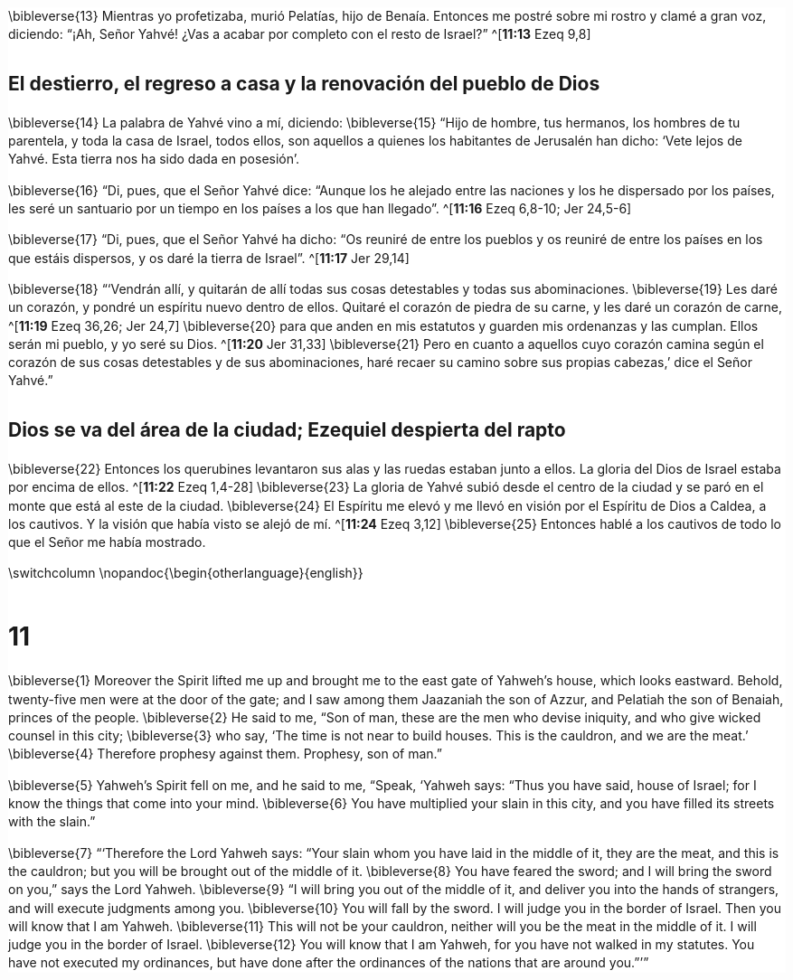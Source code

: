 \bibleverse{13} Mientras yo profetizaba, murió Pelatías, hijo de Benaía. Entonces me postré sobre mi rostro y clamé a gran voz, diciendo: “¡Ah, Señor Yahvé! ¿Vas a acabar por completo con el resto de Israel?” ^[**11:13** Ezeq 9,8]

## El destierro, el regreso a casa y la renovación del pueblo de Dios
\bibleverse{14} La palabra de Yahvé vino a mí, diciendo: \bibleverse{15} “Hijo de hombre, tus hermanos, los hombres de tu parentela, y toda la casa de Israel, todos ellos, son aquellos a quienes los habitantes de Jerusalén han dicho: ‘Vete lejos de Yahvé. Esta tierra nos ha sido dada en posesión’.

\bibleverse{16} “Di, pues, que el Señor Yahvé dice: “Aunque los he alejado entre las naciones y los he dispersado por los países, les seré un santuario por un tiempo en los países a los que han llegado”. ^[**11:16** Ezeq 6,8-10; Jer 24,5-6]

\bibleverse{17} “Di, pues, que el Señor Yahvé ha dicho: “Os reuniré de entre los pueblos y os reuniré de entre los países en los que estáis dispersos, y os daré la tierra de Israel”. ^[**11:17** Jer 29,14]

\bibleverse{18} “‘Vendrán allí, y quitarán de allí todas sus cosas detestables y todas sus abominaciones. \bibleverse{19} Les daré un corazón, y pondré un espíritu nuevo dentro de ellos. Quitaré el corazón de piedra de su carne, y les daré un corazón de carne, ^[**11:19** Ezeq 36,26; Jer 24,7] \bibleverse{20} para que anden en mis estatutos y guarden mis ordenanzas y las cumplan. Ellos serán mi pueblo, y yo seré su Dios. ^[**11:20** Jer 31,33] \bibleverse{21} Pero en cuanto a aquellos cuyo corazón camina según el corazón de sus cosas detestables y de sus abominaciones, haré recaer su camino sobre sus propias cabezas,’ dice el Señor Yahvé.”

## Dios se va del área de la ciudad; Ezequiel despierta del rapto
\bibleverse{22} Entonces los querubines levantaron sus alas y las ruedas estaban junto a ellos. La gloria del Dios de Israel estaba por encima de ellos. ^[**11:22** Ezeq 1,4-28] \bibleverse{23} La gloria de Yahvé subió desde el centro de la ciudad y se paró en el monte que está al este de la ciudad. \bibleverse{24} El Espíritu me elevó y me llevó en visión por el Espíritu de Dios a Caldea, a los cautivos. Y la visión que había visto se alejó de mí. ^[**11:24** Ezeq 3,12] \bibleverse{25} Entonces hablé a los cautivos de todo lo que el Señor me había mostrado.

\switchcolumn
\nopandoc{\begin{otherlanguage}{english}}

# 11
\bibleverse{1} Moreover the Spirit lifted me up and brought me to the east gate of Yahweh’s house, which looks eastward. Behold, twenty-five men were at the door of the gate; and I saw among them Jaazaniah the son of Azzur, and Pelatiah the son of Benaiah, princes of the people. \bibleverse{2} He said to me, “Son of man, these are the men who devise iniquity, and who give wicked counsel in this city; \bibleverse{3} who say, ‘The time is not near to build houses. This is the cauldron, and we are the meat.’ \bibleverse{4} Therefore prophesy against them. Prophesy, son of man.” 

\bibleverse{5} Yahweh’s Spirit fell on me, and he said to me, “Speak, ‘Yahweh says: “Thus you have said, house of Israel; for I know the things that come into your mind. \bibleverse{6} You have multiplied your slain in this city, and you have filled its streets with the slain.” 

\bibleverse{7} “‘Therefore the Lord Yahweh says: “Your slain whom you have laid in the middle of it, they are the meat, and this is the cauldron; but you will be brought out of the middle of it. \bibleverse{8} You have feared the sword; and I will bring the sword on you,” says the Lord Yahweh. \bibleverse{9} “I will bring you out of the middle of it, and deliver you into the hands of strangers, and will execute judgments among you. \bibleverse{10} You will fall by the sword. I will judge you in the border of Israel. Then you will know that I am Yahweh. \bibleverse{11} This will not be your cauldron, neither will you be the meat in the middle of it. I will judge you in the border of Israel. \bibleverse{12} You will know that I am Yahweh, for you have not walked in my statutes. You have not executed my ordinances, but have done after the ordinances of the nations that are around you.”’” 
